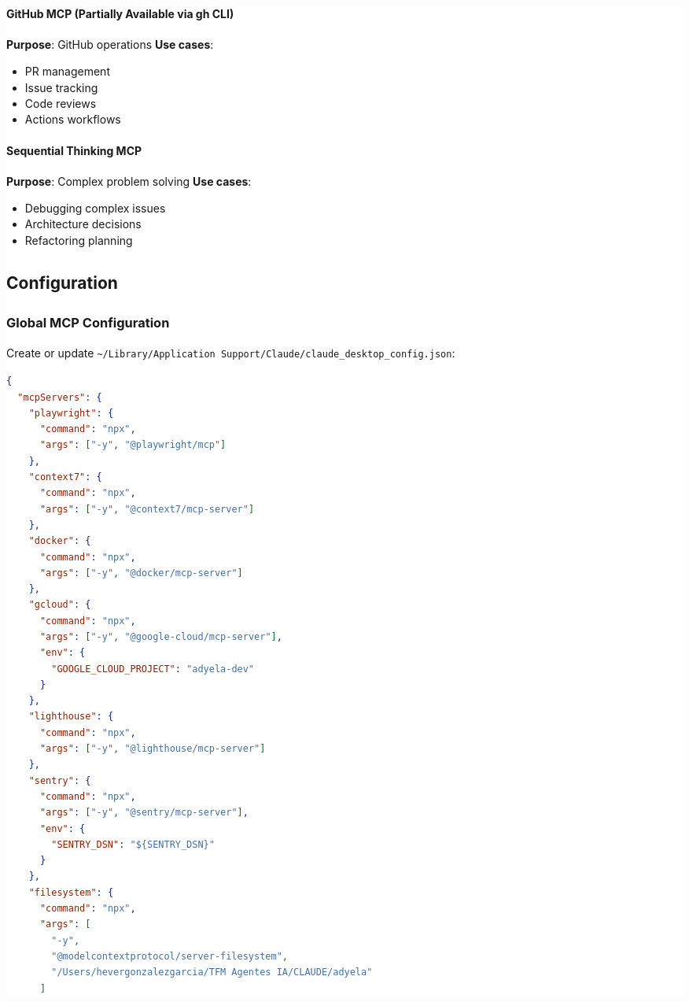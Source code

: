 #### GitHub MCP (Partially Available via gh CLI)

**Purpose**: GitHub operations
**Use cases**:

- PR management
- Issue tracking
- Code reviews
- Actions workflows

#### Sequential Thinking MCP

**Purpose**: Complex problem solving
**Use cases**:

- Debugging complex issues
- Architecture decisions
- Refactoring planning

## Configuration

### Global MCP Configuration

Create or update `~/Library/Application Support/Claude/claude_desktop_config.json`:

```json
{
  "mcpServers": {
    "playwright": {
      "command": "npx",
      "args": ["-y", "@playwright/mcp"]
    },
    "context7": {
      "command": "npx",
      "args": ["-y", "@context7/mcp-server"]
    },
    "docker": {
      "command": "npx",
      "args": ["-y", "@docker/mcp-server"]
    },
    "gcloud": {
      "command": "npx",
      "args": ["-y", "@google-cloud/mcp-server"],
      "env": {
        "GOOGLE_CLOUD_PROJECT": "adyela-dev"
      }
    },
    "lighthouse": {
      "command": "npx",
      "args": ["-y", "@lighthouse/mcp-server"]
    },
    "sentry": {
      "command": "npx",
      "args": ["-y", "@sentry/mcp-server"],
      "env": {
        "SENTRY_DSN": "${SENTRY_DSN}"
      }
    },
    "filesystem": {
      "command": "npx",
      "args": [
        "-y",
        "@modelcontextprotocol/server-filesystem",
        "/Users/hevergonzalezgarcia/TFM Agentes IA/CLAUDE/adyela"
      ]
```